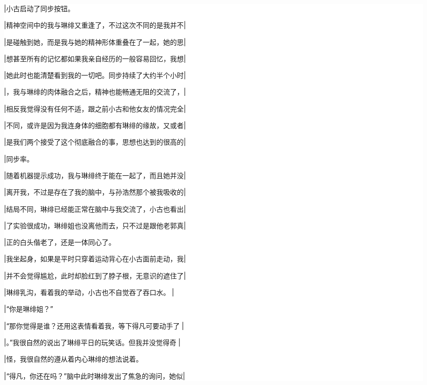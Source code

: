|小古启动了同步按钮。

|精神空间中的我与琳绯又重逢了，不过这次不同的是我并不|

|是碰触到她，而是我与她的精神形体重叠在了一起，她的思|

|想甚至所有的记忆都如果我亲自经历的一般容易回忆，我想|

|她此时也能清楚看到我的一切吧。同步持续了大约半个小时|

|，我与琳绯的肉体融合之后，精神也能畅通无阻的交流了，|

|相反我觉得没有任何不适，跟之前小古和他女友的情况完全|

|不同，或许是因为我连身体的细胞都有琳绯的缘故，又或者|

|是我们两个接受了这个彻底融合的事，思想也达到的很高的|

|同步率。

|随着机器提示成功，我与琳绯终于能在一起了，而且她并没|

|离开我，不过是存在了我的脑中，与孙浩然那个被我吸收的|

|结局不同，琳绯已经能正常在脑中与我交流了，小古也看出|

|了实验很成功，琳绯姐也没离他而去，只不过是跟他老郭真|

|正的白头偕老了，还是一体同心了。

|我坐起身，如果是平时只穿着运动背心在小古面前走动，我|

|并不会觉得尴尬，此时却脸红到了脖子根，无意识的遮住了|

|琳绯乳沟，看着我的举动，小古也不自觉吞了吞口水。 |

|“你是琳绯姐？”

|“那你觉得是谁？还用这表情看着我，等下得凡可要动手了 |

|。”我很自然的说出了琳绯平日的玩笑话。但我并没觉得奇 |

|怪，我很自然的遵从着内心琳绯的想法说着。

|“得凡，你还在吗？”脑中此时琳绯发出了焦急的询问，她似|
